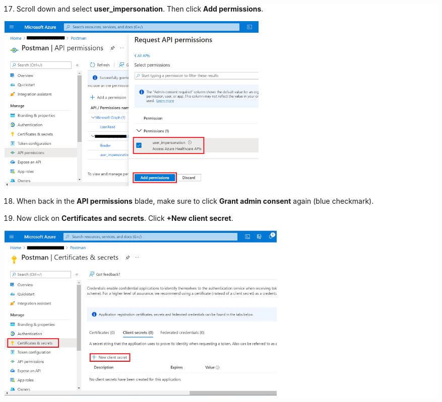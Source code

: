 17. Scroll down and select **user_impersonation**. Then click **Add permissions**. 
<img src="./docs/images/Screenshot_2022-02-15_141828_edit2_next5.png" height="328">

18. When back in the **API permissions** blade, make sure to click **Grant admin consent** again (blue checkmark). 

19. Now click on **Certificates and secrets**. Click **+New client secret**. 
<img src="./docs/images/Screenshot_2022-02-15_141926_edit2.png" height="328">
